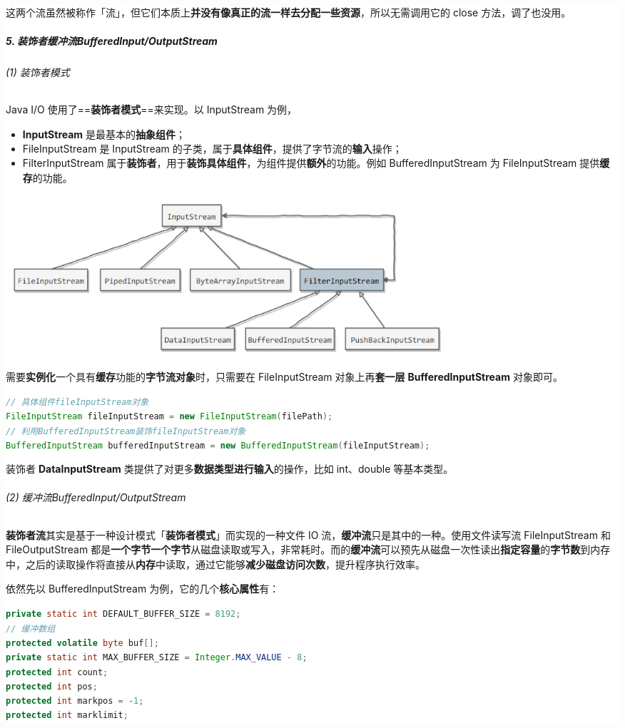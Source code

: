 这两个流虽然被称作「流」，但它们本质上**并没有像真正的流一样去分配一些资源**，所以无需调用它的 close 方法，调了也没用。

##### 5. 装饰者缓冲流BufferedInput/OutputStream

###### (1) 装饰者模式

Java I/O 使用了==**装饰者模式**==来实现。以 InputStream 为例，

- **InputStream** 是最基本的**抽象组件**；
- FileInputStream 是 InputStream 的子类，属于**具体组件**，提供了字节流的**输入**操作；
- FilterInputStream 属于**装饰者**，用于**装饰具体组件**，为组件提供**额外**的功能。例如 BufferedInputStream 为 FileInputStream 提供**缓存**的功能。

<img src="assets/1563439368833.png" alt="1563439368833" style="zoom:77%;" />

需要**实例化**一个具有**缓存**功能的**字节流对象**时，只需要在 FileInputStream 对象上再**套一层** **BufferedInputStream** 对象即可。

```java
// 具体组件fileInputStream对象
FileInputStream fileInputStream = new FileInputStream(filePath);
// 利用BufferedInputStream装饰fileInputStream对象
BufferedInputStream bufferedInputStream = new BufferedInputStream(fileInputStream);	
```

装饰者 **DataInputStream** 类提供了对更多**数据类型进行输入**的操作，比如 int、double 等基本类型。

###### (2) 缓冲流BufferedInput/OutputStream

**装饰者流**其实是基于一种设计模式「**装饰者模式**」而实现的一种文件 IO 流，**缓冲流**只是其中的一种。使用文件读写流 FileInputStream 和 FileOutputStream 都是**一个字节一个字节**从磁盘读取或写入，非常耗时。而的**缓冲流**可以预先从磁盘一次性读出**指定容量**的**字节数**到内存中，之后的读取操作将直接从**内存**中读取，通过它能够**减少磁盘访问次数**，提升程序执行效率。

依然先以 BufferedInputStream 为例，它的几个**核心属性**有：

```java
private static int DEFAULT_BUFFER_SIZE = 8192;
// 缓冲数组
protected volatile byte buf[];
private static int MAX_BUFFER_SIZE = Integer.MAX_VALUE - 8;
protected int count;
protected int pos;
protected int markpos = -1;
protected int marklimit;
```
